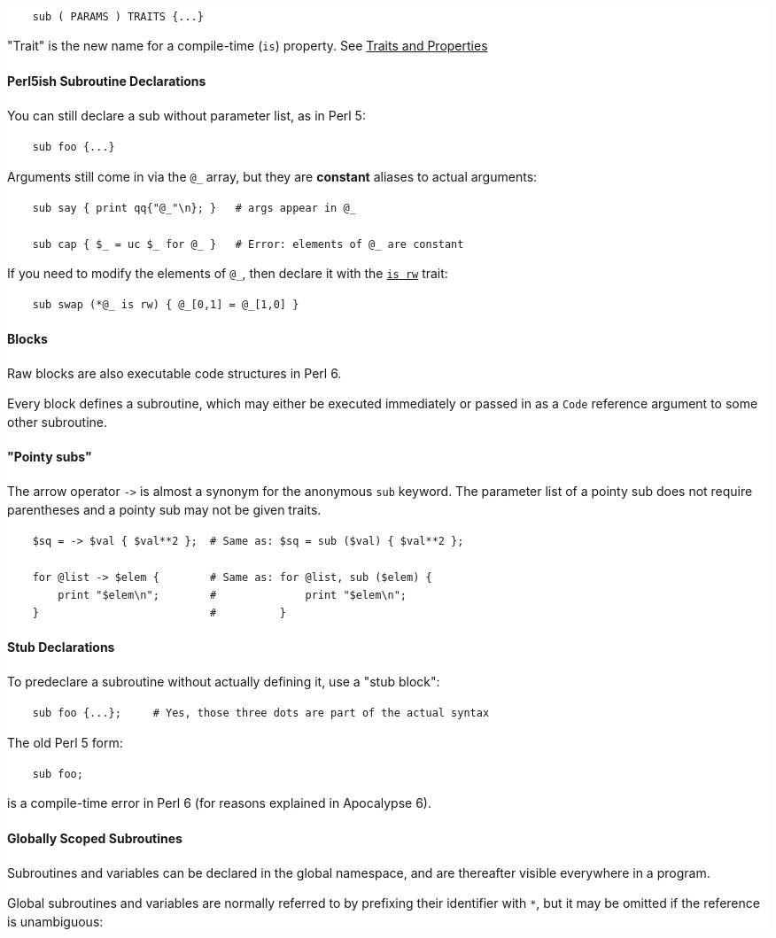         sub ( PARAMS ) TRAITS {...}

"Trait" is the new name for a compile-time (`is`) property. See [Traits and Properties](#traits_and_properties)

#### <span id="perl5ish_subroutine_declarations">Perl5ish Subroutine Declarations</span>

You can still declare a sub without parameter list, as in Perl 5:

        sub foo {...}

Arguments still come in via the `@_` array, but they are **constant** aliases to actual arguments:

        sub say { print qq{"@_"\n}; }   # args appear in @_

        sub cap { $_ = uc $_ for @_ }   # Error: elements of @_ are constant

If you need to modify the elements of `@_`, then declare it with the [`is rw`](#item_is_rw) trait:

        sub swap (*@_ is rw) { @_[0,1] = @_[1,0] }

#### <span id="blocks">Blocks</span>

Raw blocks are also executable code structures in Perl 6.

Every block defines a subroutine, which may either be executed immediately or passed in as a `Code` reference argument to some other subroutine.

#### <span id="pointy_subs">"Pointy subs"</span>

The arrow operator `->` is almost a synonym for the anonymous `sub` keyword. The parameter list of a pointy sub does not require parentheses and a pointy sub may not be given traits.

        $sq = -> $val { $val**2 };  # Same as: $sq = sub ($val) { $val**2 };

        for @list -> $elem {        # Same as: for @list, sub ($elem) {
            print "$elem\n";        #              print "$elem\n";
        }                           #          }

#### <span id="stub_declarations">Stub Declarations</span>

To predeclare a subroutine without actually defining it, use a "stub block":

        sub foo {...};     # Yes, those three dots are part of the actual syntax

The old Perl 5 form:

        sub foo;

is a compile-time error in Perl 6 (for reasons explained in Apocalypse 6).

#### <span id="globally_scoped_subroutines">Globally Scoped Subroutines</span>

Subroutines and variables can be declared in the global namespace, and are thereafter visible everywhere in a program.

Global subroutines and variables are normally referred to by prefixing their identifier with `*`, but it may be omitted if the reference is unambiguous:
